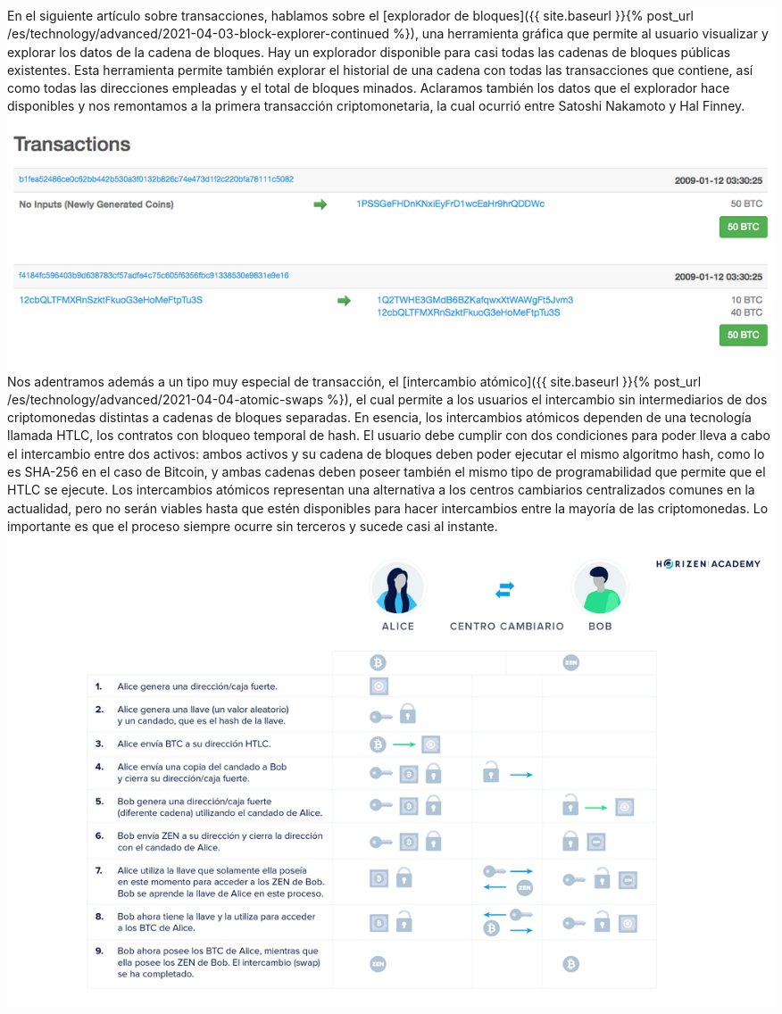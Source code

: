 En el siguiente artículo sobre transacciones, hablamos sobre el [explorador de bloques]({{ site.baseurl }}{% post_url /es/technology/advanced/2021-04-03-block-explorer-continued %}), una herramienta gráfica que permite al usuario visualizar y explorar los datos de la cadena de bloques. Hay un explorador disponible para casi todas las cadenas de bloques públicas existentes. Esta herramienta permite también explorar el historial de una cadena con todas las transacciones que contiene, así como todas las direcciones empleadas y el total de bloques minados. Aclaramos también los datos que el explorador hace disponibles y nos remontamos a la primera transacción criptomonetaria, la cual ocurrió entre Satoshi Nakamoto y Hal Finney.

![Bitcoin Transaction](/assets/post_files/technology/advanced/4.2-block-explorer-continued/transactions.png)

Nos adentramos además a un tipo muy especial de transacción, el [intercambio atómico]({{ site.baseurl }}{% post_url /es/technology/advanced/2021-04-04-atomic-swaps %}), el cual permite a los usuarios el intercambio sin intermediarios de dos criptomonedas distintas a cadenas de bloques separadas. En esencia, los intercambios atómicos dependen de una tecnología llamada HTLC, los contratos con bloqueo temporal de hash. El usuario debe cumplir con dos condiciones para poder lleva a cabo el intercambio entre dos activos: ambos activos y su cadena de bloques deben poder ejecutar el mismo algoritmo hash, como lo es SHA-256 en el caso de Bitcoin, y ambas cadenas deben poseer también el mismo tipo de programabilidad que permite que el HTLC se ejecute. Los intercambios atómicos representan una alternativa a los centros cambiarios centralizados comunes en la actualidad, pero no serán viables hasta que estén disponibles para hacer intercambios entre la mayoría de las criptomonedas. Lo importante es que el proceso siempre ocurre sin terceros y sucede casi al instante.

![swaps](/assets/post_files/technology/advanced/4.3-atomic-swaps/ES_swaps_D.jpg)